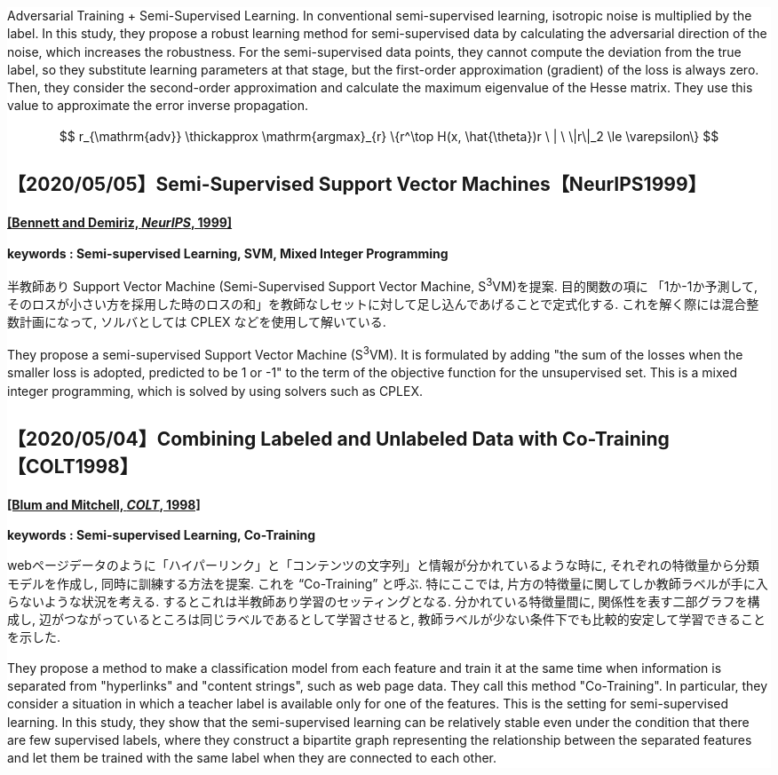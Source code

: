 Adversarial Training + Semi-Supervised Learning. In conventional semi-supervised learning, isotropic noise is multiplied by the label. In this study, they propose a robust learning method for semi-supervised data by calculating the adversarial direction of the noise, which increases the robustness. For the semi-supervised data points, they cannot compute the deviation from the true label, so they substitute learning parameters at that stage, but the first-order approximation (gradient) of the loss is always zero. Then, they consider the second-order approximation and calculate the maximum eigenvalue of the Hesse matrix. They use this value to approximate the error inverse propagation.



$$
r_{\mathrm{adv}} \thickapprox \mathrm{argmax}_{r} \{r^\top H(x, \hat{\theta})r \ | \ \|r\|_2 \le \varepsilon\}
$$




## 【2020/05/05】**Semi-Supervised Support Vector Machines**【NeurIPS1999】

[**[Bennett and Demiriz, *NeurIPS*, 1999]**](#bennett1999)

**keywords : Semi-supervised Learning, SVM, Mixed Integer Programming**



半教師あり Support Vector Machine (Semi-Supervised Support Vector Machine, S$^3$VM)を提案. 目的関数の項に 「1か-1か予測して, そのロスが小さい方を採用した時のロスの和」を教師なしセットに対して足し込んであげることで定式化する. これを解く際には混合整数計画になって, ソルバとしては CPLEX などを使用して解いている.

They propose a semi-supervised Support Vector Machine (S$^3$VM). It is formulated by adding "the sum of the losses when the smaller loss is adopted, predicted to be 1 or -1" to the term of the objective function for the unsupervised set. This is a mixed integer programming, which is solved by using solvers such as CPLEX.



## 【2020/05/04】**Combining Labeled and Unlabeled Data with Co-Training**【COLT1998】

[**[Blum and Mitchell, *COLT*, 1998]**](#blum1998)

**keywords : Semi-supervised Learning, Co-Training**



webページデータのように「ハイパーリンク」と「コンテンツの文字列」と情報が分かれているような時に, それぞれの特徴量から分類モデルを作成し, 同時に訓練する方法を提案. これを “Co-Training” と呼ぶ. 特にここでは, 片方の特徴量に関してしか教師ラベルが手に入らないような状況を考える. するとこれは半教師あり学習のセッティングとなる. 分かれている特徴量間に, 関係性を表す二部グラフを構成し, 辺がつながっているところは同じラベルであるとして学習させると, 教師ラベルが少ない条件下でも比較的安定して学習できることを示した. 

They propose a method to make a classification model from each feature and train it at the same time when information is separated from "hyperlinks" and "content strings", such as web page data. They call this method "Co-Training". In particular, they consider a situation in which a teacher label is available only for one of the features. This is the setting for semi-supervised learning. In this study, they show that the semi-supervised learning can be relatively stable even under the condition that there are few supervised labels, where they construct a bipartite graph representing the relationship between the separated features and let them be trained with the same label when they are connected to each other. 
